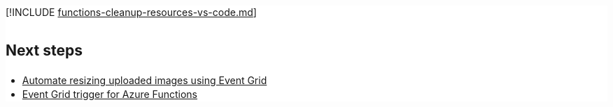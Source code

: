 [!INCLUDE [functions-cleanup-resources-vs-code.md](../../includes/functions-cleanup-resources-vs-code.md)]

## Next steps

- [Automate resizing uploaded images using Event Grid](../event-grid/resize-images-on-storage-blob-upload-event.md)
- [Event Grid trigger for Azure Functions](./functions-bindings-event-grid.md)
